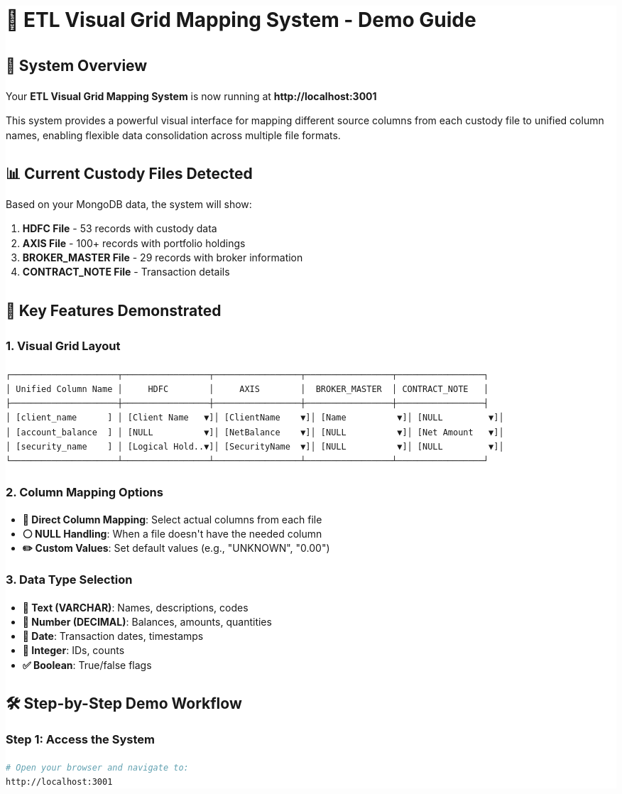 # 🎯 ETL Visual Grid Mapping System - Demo Guide

## 🚀 **System Overview**

Your **ETL Visual Grid Mapping System** is now running at **http://localhost:3001**

This system provides a powerful visual interface for mapping different source columns from each custody file to unified column names, enabling flexible data consolidation across multiple file formats.

## 📊 **Current Custody Files Detected**

Based on your MongoDB data, the system will show:

1. **HDFC File** - 53 records with custody data
2. **AXIS File** - 100+ records with portfolio holdings  
3. **BROKER_MASTER File** - 29 records with broker information
4. **CONTRACT_NOTE File** - Transaction details

## 🎯 **Key Features Demonstrated**

### **1. Visual Grid Layout**
```
┌─────────────────────┬─────────────────┬─────────────────┬─────────────────┬─────────────────┐
│ Unified Column Name │     HDFC        │     AXIS        │  BROKER_MASTER  │ CONTRACT_NOTE   │
├─────────────────────┼─────────────────┼─────────────────┼─────────────────┼─────────────────┤
│ [client_name      ] │ [Client Name   ▼]│ [ClientName    ▼]│ [Name          ▼]│ [NULL         ▼]│
│ [account_balance  ] │ [NULL          ▼]│ [NetBalance    ▼]│ [NULL          ▼]│ [Net Amount   ▼]│
│ [security_name    ] │ [Logical Hold..▼]│ [SecurityName  ▼]│ [NULL          ▼]│ [NULL         ▼]│
└─────────────────────┴─────────────────┴─────────────────┴─────────────────┴─────────────────┘
```

### **2. Column Mapping Options**
- **📄 Direct Column Mapping**: Select actual columns from each file
- **⚪ NULL Handling**: When a file doesn't have the needed column
- **✏️ Custom Values**: Set default values (e.g., "UNKNOWN", "0.00")

### **3. Data Type Selection**
- **📝 Text (VARCHAR)**: Names, descriptions, codes
- **🔢 Number (DECIMAL)**: Balances, amounts, quantities  
- **📅 Date**: Transaction dates, timestamps
- **🔢 Integer**: IDs, counts
- **✅ Boolean**: True/false flags

## 🛠️ **Step-by-Step Demo Workflow**

### **Step 1: Access the System**
```bash
# Open your browser and navigate to:
http://localhost:3001
```
